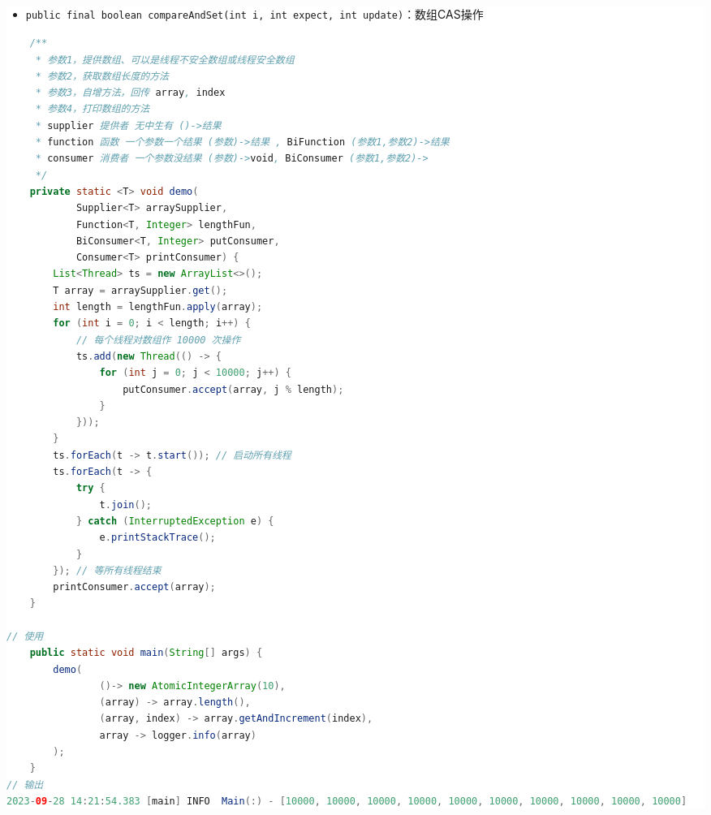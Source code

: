 - `public final boolean compareAndSet(int i, int expect, int update)`：数组CAS操作

```java
    /**
     * 参数1，提供数组、可以是线程不安全数组或线程安全数组
     * 参数2，获取数组长度的方法
     * 参数3，自增方法，回传 array, index
     * 参数4，打印数组的方法
     * supplier 提供者 无中生有 ()->结果
     * function 函数 一个参数一个结果 (参数)->结果 , BiFunction (参数1,参数2)->结果
     * consumer 消费者 一个参数没结果 (参数)->void, BiConsumer (参数1,参数2)->
     */
    private static <T> void demo(
            Supplier<T> arraySupplier,
            Function<T, Integer> lengthFun,
            BiConsumer<T, Integer> putConsumer,
            Consumer<T> printConsumer) {
        List<Thread> ts = new ArrayList<>();
        T array = arraySupplier.get();
        int length = lengthFun.apply(array);
        for (int i = 0; i < length; i++) {
            // 每个线程对数组作 10000 次操作
            ts.add(new Thread(() -> {
                for (int j = 0; j < 10000; j++) {
                    putConsumer.accept(array, j % length);
                }
            }));
        }
        ts.forEach(t -> t.start()); // 启动所有线程
        ts.forEach(t -> {
            try {
                t.join();
            } catch (InterruptedException e) {
                e.printStackTrace();
            }
        }); // 等所有线程结束
        printConsumer.accept(array);
    }

// 使用
    public static void main(String[] args) {
        demo(
                ()-> new AtomicIntegerArray(10),
                (array) -> array.length(),
                (array, index) -> array.getAndIncrement(index),
                array -> logger.info(array)
        );
    }
// 输出
2023-09-28 14:21:54.383 [main] INFO  Main(:) - [10000, 10000, 10000, 10000, 10000, 10000, 10000, 10000, 10000, 10000]
```
